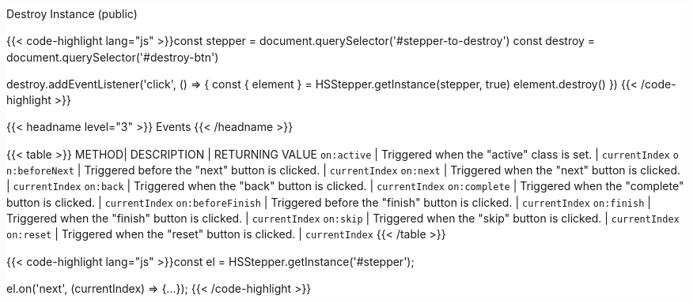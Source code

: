 <p class="mt-10 mb-1.5 not-prose" id="destroy-method">Destroy Instance (public)</p>

{{< code-highlight lang="js" >}}const stepper = document.querySelector('#stepper-to-destroy')
const destroy = document.querySelector('#destroy-btn')

destroy.addEventListener('click', () => {
  const { element } = HSStepper.getInstance(stepper, true)
  element.destroy()
})
{{< /code-highlight >}}



{{< headname level="3" >}} Events {{< /headname >}}

{{< table >}}
METHOD| DESCRIPTION | RETURNING VALUE
`on:active` | Triggered when the "active" class is set. | `currentIndex`
`on:beforeNext` | Triggered before the "next" button is clicked. | `currentIndex`
`on:next` | Triggered when the "next" button is clicked. | `currentIndex`
`on:back` | Triggered when the "back" button is clicked. | `currentIndex`
`on:complete` | Triggered when the "complete" button is clicked. | `currentIndex`
`on:beforeFinish` | Triggered before the "finish" button is clicked. | `currentIndex`
`on:finish` | Triggered when the "finish" button is clicked. | `currentIndex`
`on:skip` | Triggered when the "skip" button is clicked. | `currentIndex`
`on:reset` | Triggered when the "reset" button is clicked. | `currentIndex`
{{< /table >}}






{{< code-highlight lang="js" >}}const el = HSStepper.getInstance('#stepper');

el.on('next', (currentIndex) => {...});
{{< /code-highlight >}}
